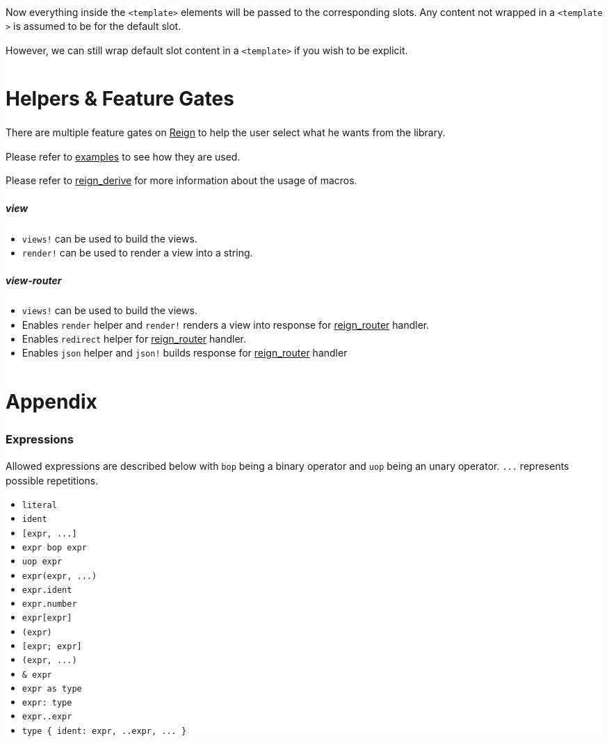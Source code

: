 Now everything inside the `<template>` elements will be passed to the corresponding
slots. Any content not wrapped in a `<template>` is assumed to be for the default slot.

However, we can still wrap default slot content in a `<template>` if you wish to be explicit.

# Helpers & Feature Gates

There are multiple feature gates on [Reign][] to help the user select what he wants from the library.

Please refer to [examples](https://github.com/pksunkara/reign/tree/master/examples)
to see how they are used.

Please refer to [reign_derive](https://docs.rs/reign_derive) for more information about the
usage of macros.

##### view

* `views!` can be used to build the views.
* `render!` can be used to render a view into a string.

##### view-router

* `views!` can be used to build the views.
* Enables `render` helper and `render!` renders a view into response for [reign_router][] handler.
* Enables `redirect` helper for [reign_router][] handler.
* Enables `json` helper and `json!` builds response for [reign_router][] handler

# Appendix

### Expressions

Allowed expressions are described below with `bop` being a binary operator and
`uop` being an unary operator. `...` represents possible repetitions.

* `literal`
* `ident`
* `[expr, ...]`
* `expr bop expr`
* `uop expr`
* `expr(expr, ...)`
* `expr.ident`
* `expr.number`
* `expr[expr]`
* `(expr)`
* `[expr; expr]`
* `(expr, ...)`
* `& expr`
* `expr as type`
* `expr: type`
* `expr..expr`
* `type { ident: expr, ..expr, ... }`


[ann]: #annotations
[reign_router]: https://docs.rs/reign_router
[Reign]: https://docs.rs/reign